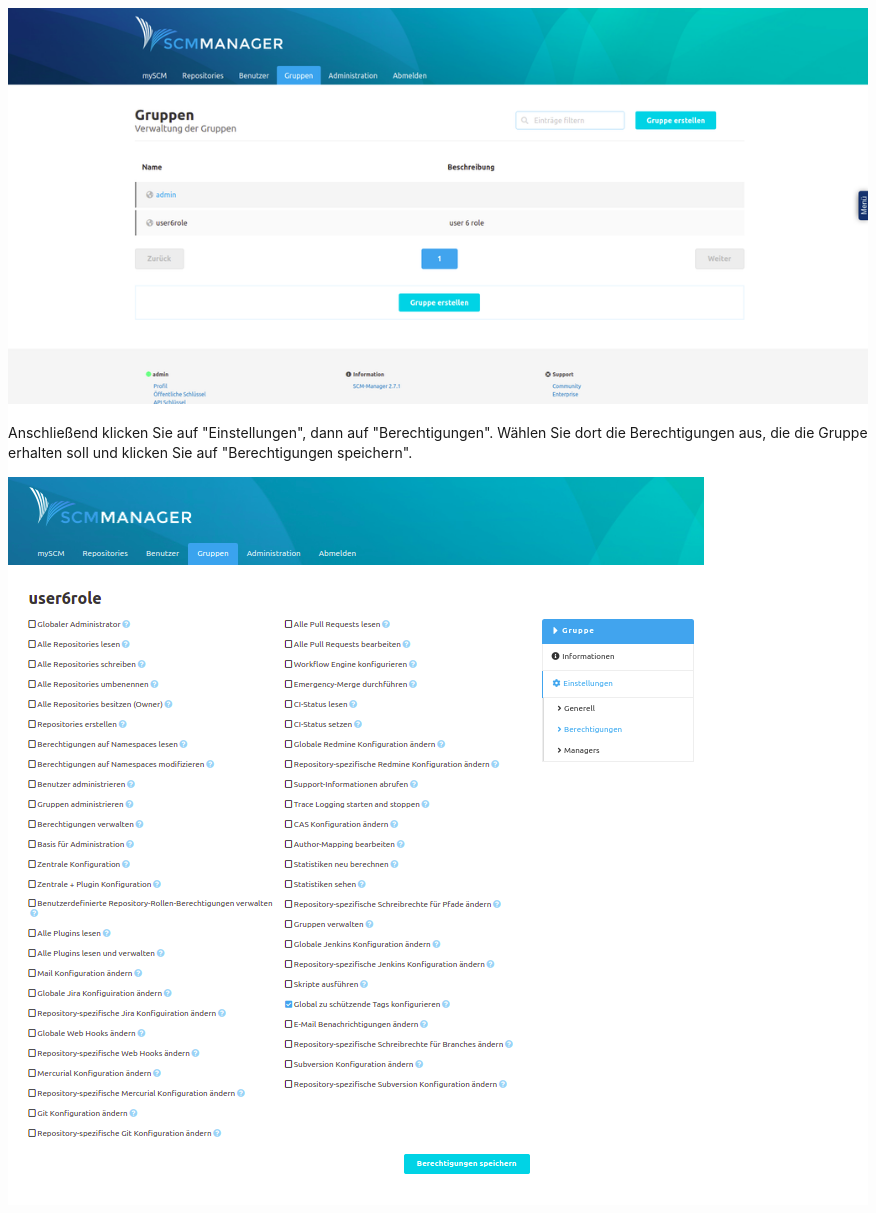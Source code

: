 ![SCM: Berechtigung Gruppe](figures/administration/scm_roleList.png)

Anschließend klicken Sie auf "Einstellungen", dann auf "Berechtigungen". Wählen Sie dort die Berechtigungen aus, die die Gruppe erhalten soll und klicken Sie auf "Berechtigungen speichern". 

![SCM: Berechtigung Gruppe: Berechtigungen](figures/administration/scm_rolePrivileges.png)
